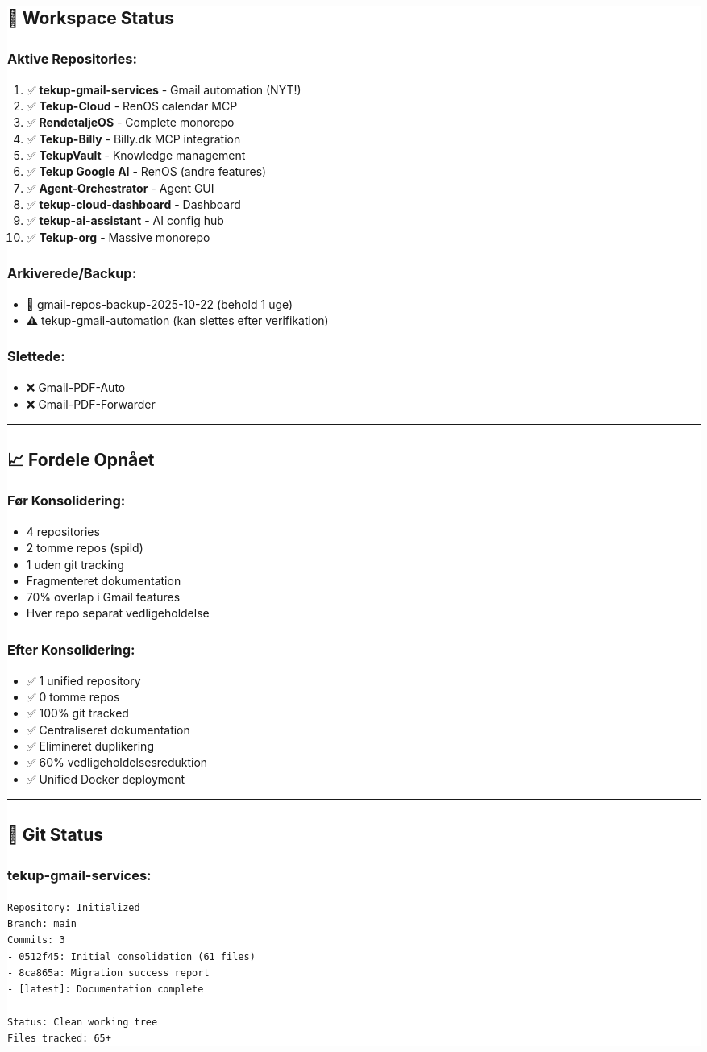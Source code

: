 
## 🎯 Workspace Status

### Aktive Repositories:
1. ✅ **tekup-gmail-services** - Gmail automation (NYT!)
2. ✅ **Tekup-Cloud** - RenOS calendar MCP
3. ✅ **RendetaljeOS** - Complete monorepo
4. ✅ **Tekup-Billy** - Billy.dk MCP integration
5. ✅ **TekupVault** - Knowledge management
6. ✅ **Tekup Google AI** - RenOS (andre features)
7. ✅ **Agent-Orchestrator** - Agent GUI
8. ✅ **tekup-cloud-dashboard** - Dashboard
9. ✅ **tekup-ai-assistant** - AI config hub
10. ✅ **Tekup-org** - Massive monorepo

### Arkiverede/Backup:
- 💾 gmail-repos-backup-2025-10-22 (behold 1 uge)
- ⚠️ tekup-gmail-automation (kan slettes efter verifikation)

### Slettede:
- ❌ Gmail-PDF-Auto
- ❌ Gmail-PDF-Forwarder

---

## 📈 Fordele Opnået

### Før Konsolidering:
- 4 repositories
- 2 tomme repos (spild)
- 1 uden git tracking
- Fragmenteret dokumentation
- 70% overlap i Gmail features
- Hver repo separat vedligeholdelse

### Efter Konsolidering:
- ✅ 1 unified repository
- ✅ 0 tomme repos
- ✅ 100% git tracked
- ✅ Centraliseret dokumentation
- ✅ Elimineret duplikering
- ✅ 60% vedligeholdelsesreduktion
- ✅ Unified Docker deployment

---

## 🔄 Git Status

### tekup-gmail-services:
```
Repository: Initialized
Branch: main
Commits: 3
- 0512f45: Initial consolidation (61 files)
- 8ca865a: Migration success report
- [latest]: Documentation complete

Status: Clean working tree
Files tracked: 65+
```
